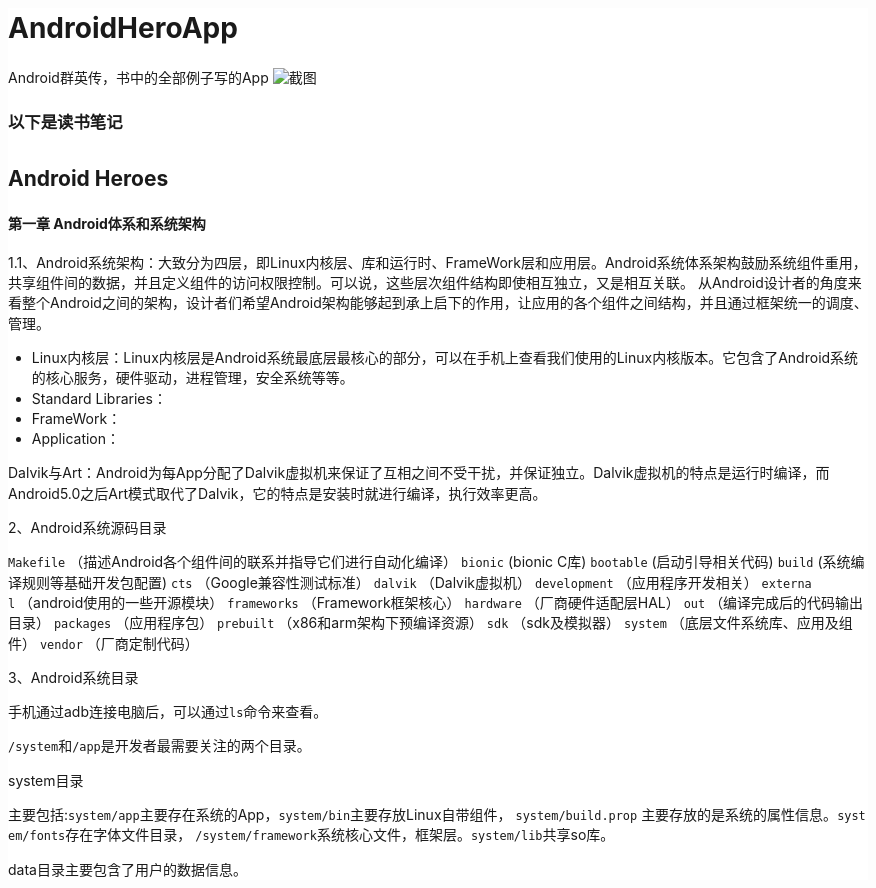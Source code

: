 # AndroidHeroApp
Android群英传，书中的全部例子写的App
![截图](https://raw.githubusercontent.com/Koterwong/AndroidHeroApp/master/Android%E7%BE%A4%E8%8B%B1%E4%BC%A0.png)
### 以下是读书笔记

## Android Heroes 

#### 第一章  Android体系和系统架构

1.1、Android系统架构：大致分为四层，即Linux内核层、库和运行时、FrameWork层和应用层。Android系统体系架构鼓励系统组件重用，共享组件间的数据，并且定义组件的访问权限控制。可以说，这些层次组件结构即使相互独立，又是相互关联。 从Android设计者的角度来看整个Android之间的架构，设计者们希望Android架构能够起到承上启下的作用，让应用的各个组件之间结构，并且通过框架统一的调度、管理。

- Linux内核层：Linux内核层是Android系统最底层最核心的部分，可以在手机上查看我们使用的Linux内核版本。它包含了Android系统的核心服务，硬件驱动，进程管理，安全系统等等。
- Standard Libraries：
- FrameWork：
- Application：

Dalvik与Art：Android为每App分配了Dalvik虚拟机来保证了互相之间不受干扰，并保证独立。Dalvik虚拟机的特点是运行时编译，而Android5.0之后Art模式取代了Dalvik，它的特点是安装时就进行编译，执行效率更高。

2、Android系统源码目录

`Makefile` （描述Android各个组件间的联系并指导它们进行自动化编译）
`bionic` (bionic C库)
`bootable` (启动引导相关代码)
`build` (系统编译规则等基础开发包配置)
`cts` （Google兼容性测试标准）
`dalvik` （Dalvik虚拟机）
`development` （应用程序开发相关）
`external` （android使用的一些开源模块）
`frameworks` （Framework框架核心）
`hardware` （厂商硬件适配层HAL）
`out` （编译完成后的代码输出目录）
`packages` （应用程序包）
`prebuilt` （x86和arm架构下预编译资源）
`sdk` （sdk及模拟器）
`system` （底层文件系统库、应用及组件）
`vendor` （厂商定制代码）

3、Android系统目录

手机通过adb连接电脑后，可以通过`ls`命令来查看。

`/system`和`/app`是开发者最需要关注的两个目录。

system目录

主要包括:`system/app`主要存在系统的App，`system/bin`主要存放Linux自带组件，     `system/build.prop` 主要存放的是系统的属性信息。`system/fonts`存在字体文件目录， `/system/framework`系统核心文件，框架层。`system/lib`共享so库。

data目录主要包含了用户的数据信息。
